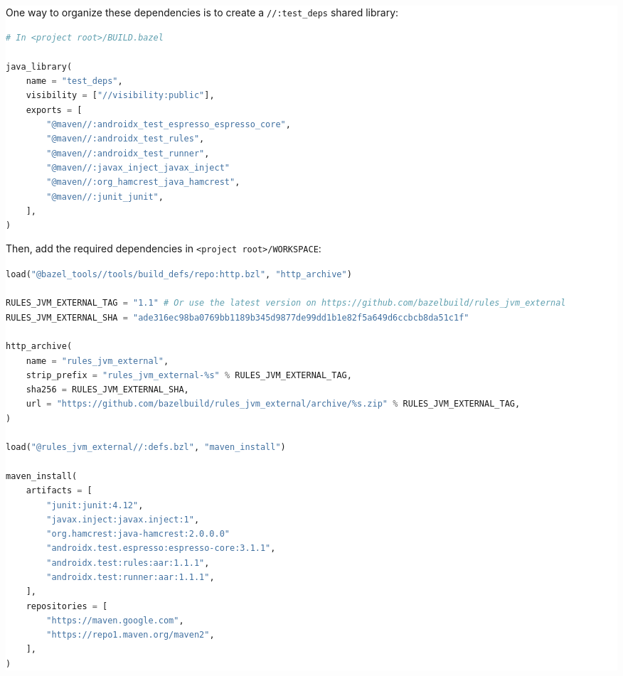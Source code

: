 One way to organize these dependencies is to create a `//:test_deps` shared
library:

```python
# In <project root>/BUILD.bazel

java_library(
    name = "test_deps",
    visibility = ["//visibility:public"],
    exports = [
        "@maven//:androidx_test_espresso_espresso_core",
        "@maven//:androidx_test_rules",
        "@maven//:androidx_test_runner",
        "@maven//:javax_inject_javax_inject"
        "@maven//:org_hamcrest_java_hamcrest",
        "@maven//:junit_junit",
    ],
)
```

Then, add the required dependencies in `<project root>/WORKSPACE`:


```python
load("@bazel_tools//tools/build_defs/repo:http.bzl", "http_archive")

RULES_JVM_EXTERNAL_TAG = "1.1" # Or use the latest version on https://github.com/bazelbuild/rules_jvm_external
RULES_JVM_EXTERNAL_SHA = "ade316ec98ba0769bb1189b345d9877de99dd1b1e82f5a649d6ccbcb8da51c1f"

http_archive(
    name = "rules_jvm_external",
    strip_prefix = "rules_jvm_external-%s" % RULES_JVM_EXTERNAL_TAG,
    sha256 = RULES_JVM_EXTERNAL_SHA,
    url = "https://github.com/bazelbuild/rules_jvm_external/archive/%s.zip" % RULES_JVM_EXTERNAL_TAG,
)

load("@rules_jvm_external//:defs.bzl", "maven_install")

maven_install(
    artifacts = [
        "junit:junit:4.12",
        "javax.inject:javax.inject:1",
        "org.hamcrest:java-hamcrest:2.0.0.0"
        "androidx.test.espresso:espresso-core:3.1.1",
        "androidx.test:rules:aar:1.1.1",
        "androidx.test:runner:aar:1.1.1",
    ],
    repositories = [
        "https://maven.google.com",
        "https://repo1.maven.org/maven2",
    ],
)
```
